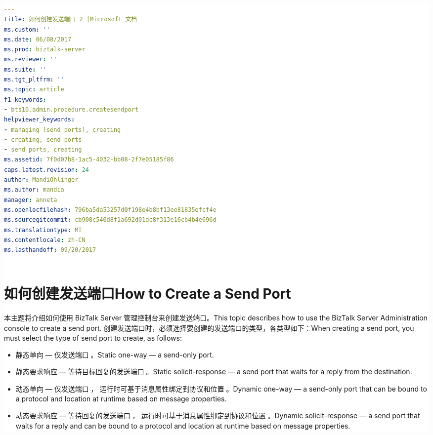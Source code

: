 ```yaml
---
title: 如何创建发送端口 2 |Microsoft 文档
ms.custom: ''
ms.date: 06/08/2017
ms.prod: biztalk-server
ms.reviewer: ''
ms.suite: ''
ms.tgt_pltfrm: ''
ms.topic: article
f1_keywords:
- bts10.admin.procedure.createsendport
helpviewer_keywords:
- managing [send ports], creating
- creating, send ports
- send ports, creating
ms.assetid: 7f0d07b8-1ac5-4032-bb08-2f7e05185f86
caps.latest.revision: 24
author: MandiOhlinger
ms.author: mandia
manager: anneta
ms.openlocfilehash: 796ba5da53257d0f198e4b8bf13ee81835efcf4e
ms.sourcegitcommit: cb908c540d8f1a692d01dc8f313e16cb4b4e696d
ms.translationtype: MT
ms.contentlocale: zh-CN
ms.lasthandoff: 09/20/2017
---
```

# <a name="how-to-create-a-send-port"></a><span data-ttu-id="f4614-102">如何创建发送端口</span><span class="sxs-lookup"><span data-stu-id="f4614-102">How to Create a Send Port</span></span>
<span data-ttu-id="f4614-103">本主题将介绍如何使用 BizTalk Server 管理控制台来创建发送端口。</span><span class="sxs-lookup"><span data-stu-id="f4614-103">This topic describes how to use the BizTalk Server Administration console to create a send port.</span></span> <span data-ttu-id="f4614-104">创建发送端口时，必须选择要创建的发送端口的类型，各类型如下：</span><span class="sxs-lookup"><span data-stu-id="f4614-104">When creating a send port, you must select the type of send port to create, as follows:</span></span>  
  
-   <span data-ttu-id="f4614-105">静态单向 — 仅发送端口 。</span><span class="sxs-lookup"><span data-stu-id="f4614-105">Static one-way — a send-only port.</span></span>  
  
-   <span data-ttu-id="f4614-106">静态要求响应 — 等待目标回复的发送端口 。</span><span class="sxs-lookup"><span data-stu-id="f4614-106">Static solicit-response — a send port that waits for a reply from the destination.</span></span>  
  
-   <span data-ttu-id="f4614-107">动态单向 — 仅发送端口 ， 运行时可基于消息属性绑定到协议和位置 。</span><span class="sxs-lookup"><span data-stu-id="f4614-107">Dynamic one-way — a send-only port that can be bound to a protocol and location at runtime based on message properties.</span></span>  
  
-   <span data-ttu-id="f4614-108">动态要求响应 — 等待回复的发送端口 ， 运行时可基于消息属性绑定到协议和位置 。</span><span class="sxs-lookup"><span data-stu-id="f4614-108">Dynamic solicit-response — a send port that waits for a reply and can be bound to a protocol and location at runtime based on message properties.</span></span>  
  